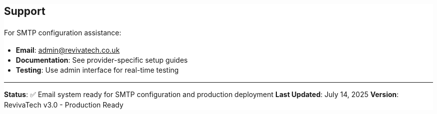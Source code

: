 ## Support

For SMTP configuration assistance:
- **Email**: admin@revivatech.co.uk
- **Documentation**: See provider-specific setup guides
- **Testing**: Use admin interface for real-time testing

---

**Status**: ✅ Email system ready for SMTP configuration and production deployment
**Last Updated**: July 14, 2025
**Version**: RevivaTech v3.0 - Production Ready